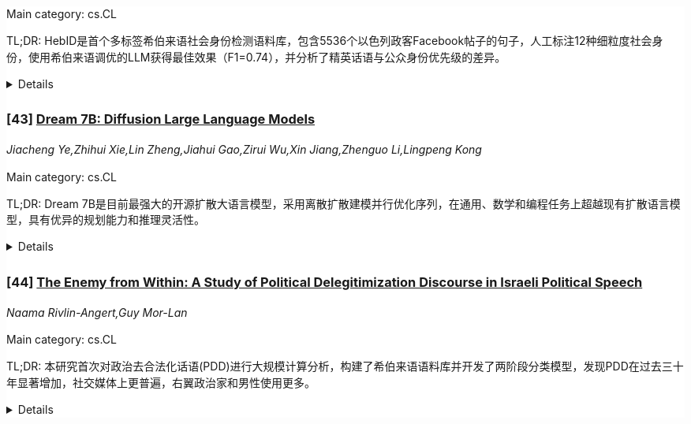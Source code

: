Main category: cs.CL

TL;DR: HebID是首个多标签希伯来语社会身份检测语料库，包含5536个以色列政客Facebook帖子的句子，人工标注12种细粒度社会身份，使用希伯来语调优的LLM获得最佳效果（F1=0.74），并分析了精英话语与公众身份优先级的差异。


<details><summary>Details</summary></details>


### [43] [Dream 7B: Diffusion Large Language Models](https://arxiv.org/abs/2508.15487)
*Jiacheng Ye,Zhihui Xie,Lin Zheng,Jiahui Gao,Zirui Wu,Xin Jiang,Zhenguo Li,Lingpeng Kong*

Main category: cs.CL

TL;DR: Dream 7B是目前最强大的开源扩散大语言模型，采用离散扩散建模并行优化序列，在通用、数学和编程任务上超越现有扩散语言模型，具有优异的规划能力和推理灵活性。


<details><summary>Details</summary></details>


### [44] [The Enemy from Within: A Study of Political Delegitimization Discourse in Israeli Political Speech](https://arxiv.org/abs/2508.15524)
*Naama Rivlin-Angert,Guy Mor-Lan*

Main category: cs.CL

TL;DR: 本研究首次对政治去合法化话语(PDD)进行大规模计算分析，构建了希伯来语语料库并开发了两阶段分类模型，发现PDD在过去三十年显著增加，社交媒体上更普遍，右翼政治家和男性使用更多。


<details>
  <summary>Details</summary>
Motivation: 政治去合法化话语对民主制度构成威胁，但缺乏系统性的大规模计算研究。本研究旨在填补这一空白，通过自动化方法分析PDD的模式和趋势。

Method: 构建包含10,410个句子的希伯来语语料库，手动标注PDD实例；开发两阶段分类管道，结合微调的编码器模型和解码器LLM；使用DictaLM 2.0模型进行二元PDD检测和多特征分类。

Result: 最佳模型在二元PDD检测上达到F1分数0.74，多特征分类macro-F1为0.67；分析显示PDD在过去三十年显著增加，社交媒体比议会辩论更普遍，男性政治家使用更多，右翼行为者倾向更强，在选举期间和重大政治事件中达到峰值。

Conclusion: 研究证明了自动化PDD分析的可行性和价值，为理解民主话语提供了重要工具，揭示了政治去合法化话语的时间趋势和平台差异。

Abstract: We present the first large-scale computational study of political
delegitimization discourse (PDD), defined as symbolic attacks on the normative
validity of political entities. We curate and manually annotate a novel
Hebrew-language corpus of 10,410 sentences drawn from Knesset speeches
